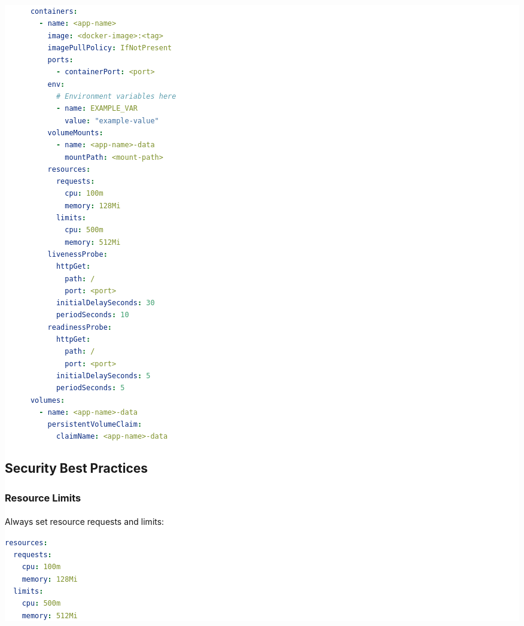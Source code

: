 ```yaml
      containers:
        - name: <app-name>
          image: <docker-image>:<tag>
          imagePullPolicy: IfNotPresent
          ports:
            - containerPort: <port>
          env:
            # Environment variables here
            - name: EXAMPLE_VAR
              value: "example-value"
          volumeMounts:
            - name: <app-name>-data
              mountPath: <mount-path>
          resources:
            requests:
              cpu: 100m
              memory: 128Mi
            limits:
              cpu: 500m
              memory: 512Mi
          livenessProbe:
            httpGet:
              path: /
              port: <port>
            initialDelaySeconds: 30
            periodSeconds: 10
          readinessProbe:
            httpGet:
              path: /
              port: <port>
            initialDelaySeconds: 5
            periodSeconds: 5
      volumes:
        - name: <app-name>-data
          persistentVolumeClaim:
            claimName: <app-name>-data
```

## Security Best Practices

### Resource Limits
Always set resource requests and limits:
```yaml
resources:
  requests:
    cpu: 100m
    memory: 128Mi
  limits:
    cpu: 500m
    memory: 512Mi
```
